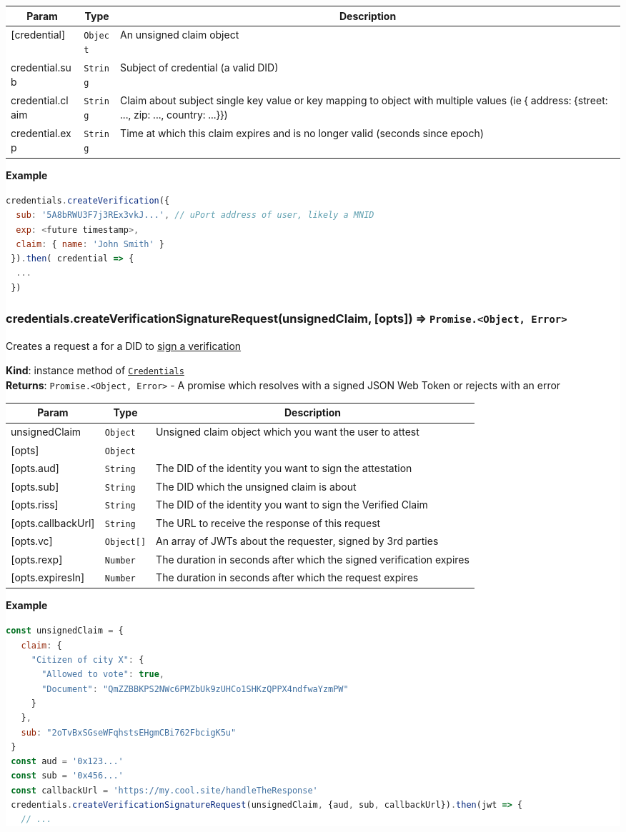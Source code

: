 | Param | Type | Description |
| --- | --- | --- |
| [credential] | <code>Object</code> | An unsigned claim object |
| credential.sub | <code>String</code> | Subject of credential (a valid DID) |
| credential.claim | <code>String</code> | Claim about subject single key value or key mapping to object with multiple values (ie { address: {street: ..., zip: ..., country: ...}}) |
| credential.exp | <code>String</code> | Time at which this claim expires and is no longer valid (seconds since epoch) |

**Example**  
```js
credentials.createVerification({
  sub: '5A8bRWU3F7j3REx3vkJ...', // uPort address of user, likely a MNID
  exp: <future timestamp>,
  claim: { name: 'John Smith' }
 }).then( credential => {
  ...
 })
```
<a name="Credentials+createVerificationSignatureRequest"></a>

### credentials.createVerificationSignatureRequest(unsignedClaim, [opts]) ⇒ <code>Promise.&lt;Object, Error&gt;</code>
Creates a request a for a DID to [sign a verification](https://github.com/uport-project/specs/blob/develop/messages/verificationreq.md)

**Kind**: instance method of [<code>Credentials</code>](#Credentials)  
**Returns**: <code>Promise.&lt;Object, Error&gt;</code> - A promise which resolves with a signed JSON Web Token or rejects with an error  

| Param | Type | Description |
| --- | --- | --- |
| unsignedClaim | <code>Object</code> | Unsigned claim object which you want the user to attest |
| [opts] | <code>Object</code> |  |
| [opts.aud] | <code>String</code> | The DID of the identity you want to sign the attestation |
| [opts.sub] | <code>String</code> | The DID which the unsigned claim is about |
| [opts.riss] | <code>String</code> | The DID of the identity you want to sign the Verified Claim |
| [opts.callbackUrl] | <code>String</code> | The URL to receive the response of this request |
| [opts.vc] | <code>Object[]</code> | An array of JWTs about the requester, signed by 3rd parties |
| [opts.rexp] | <code>Number</code> | The duration in seconds after which the signed verification expires |
| [opts.expiresIn] | <code>Number</code> | The duration in seconds after which the request expires |

**Example**  
```js
const unsignedClaim = {
   claim: {
     "Citizen of city X": {
       "Allowed to vote": true,
       "Document": "QmZZBBKPS2NWc6PMZbUk9zUHCo1SHKzQPPX4ndfwaYzmPW"
     }
   },
   sub: "2oTvBxSGseWFqhstsEHgmCBi762FbcigK5u"
 }
 const aud = '0x123...'
 const sub = '0x456...'
 const callbackUrl = 'https://my.cool.site/handleTheResponse'
 credentials.createVerificationSignatureRequest(unsignedClaim, {aud, sub, callbackUrl}).then(jwt => {
   // ...
```